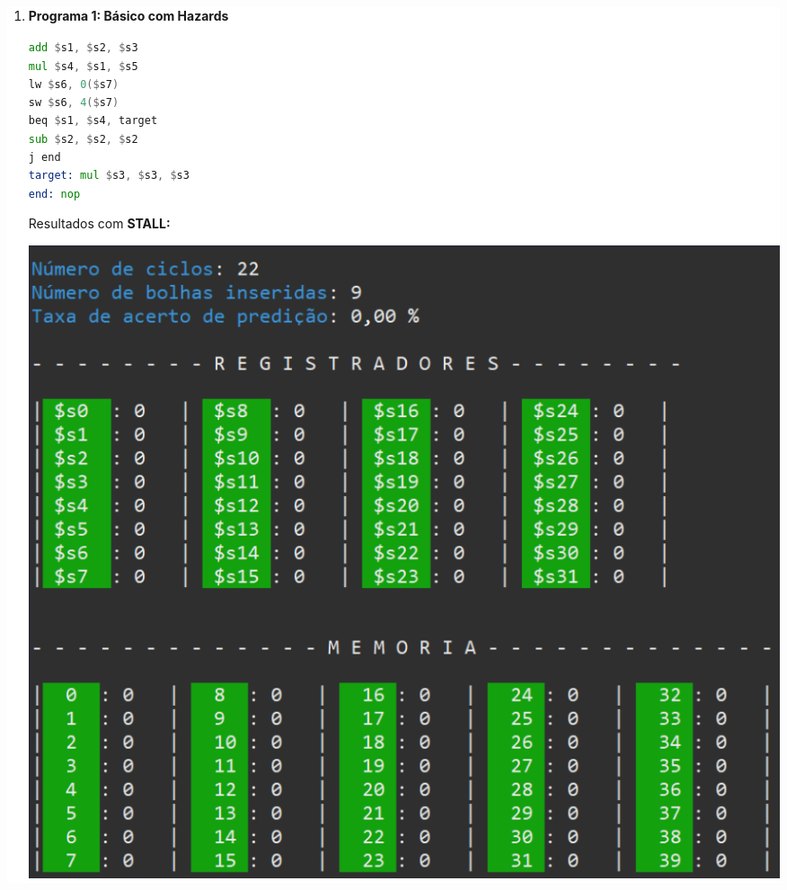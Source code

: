 1. **Programa 1: Básico com Hazards**

    ```asm
    add $s1, $s2, $s3
    mul $s4, $s1, $s5
    lw $s6, 0($s7)
    sw $s6, 4($s7)
    beq $s1, $s4, target
    sub $s2, $s2, $s2
    j end
    target: mul $s3, $s3, $s3
    end: nop
    ```
    
    Resultados com **STALL:**

    ![alt text](images/Programa1_Stall.png)

